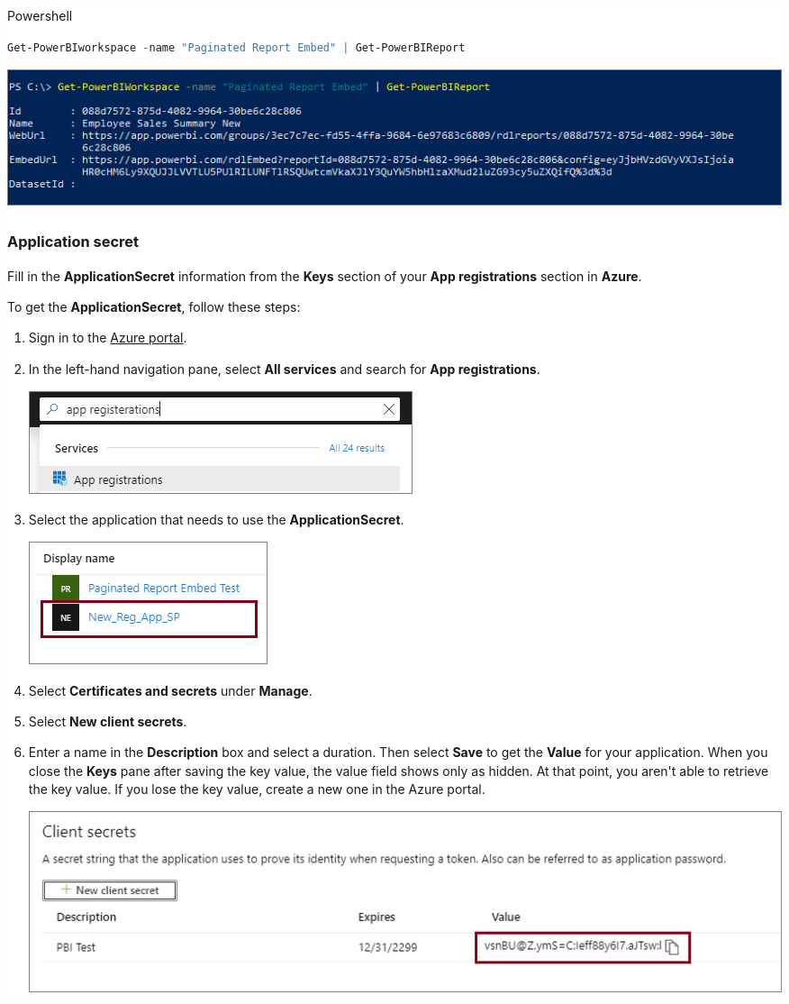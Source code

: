 Powershell <br>

```powershell
Get-PowerBIworkspace -name "Paginated Report Embed" | Get-PowerBIReport
```

![reportId from powershell](media/embed-paginated-reports-for-customers/powershell-report-id.png)

### Application secret

Fill in the **ApplicationSecret** information from the **Keys** section of your **App registrations** section in **Azure**.

To get the **ApplicationSecret**, follow these steps:

1. Sign in to the [Azure portal](https://portal.azure.com).

2. In the left-hand navigation pane, select **All services** and search for **App registrations**.

    ![App registration search](media/embed-paginated-reports-for-customers/app-registration.png)

3. Select the application that needs to use the **ApplicationSecret**.

    ![Choosing App](media/embed-paginated-reports-for-customers/display-name-2.png)

4. Select **Certificates and secrets** under **Manage**.

5. Select **New client secrets**.

6. Enter a name in the **Description** box and select a duration. Then select **Save** to get the **Value** for your application. When you close the **Keys** pane after saving the key value, the value field shows only as hidden. At that point, you aren't able to retrieve the key value. If you lose the key value, create a new one in the Azure portal.

    ![Key value](media/embed-paginated-reports-for-customers/client-secret.png)
